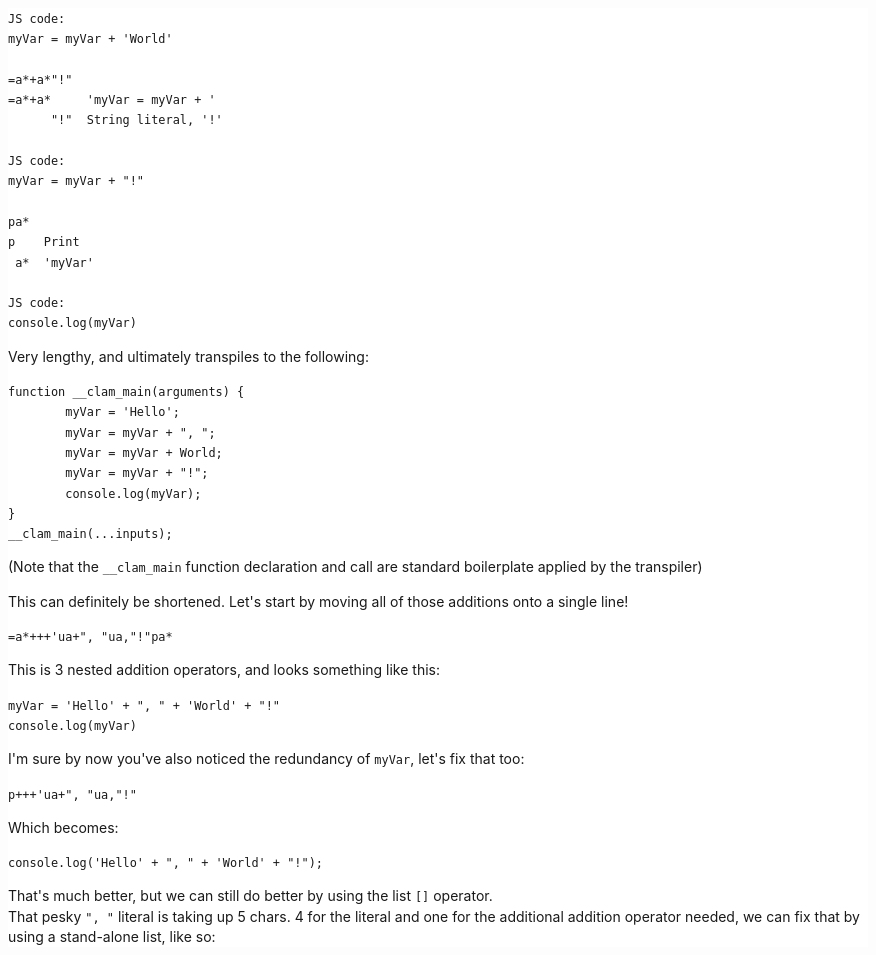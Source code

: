 ```
JS code:
myVar = myVar + 'World'

=a*+a*"!"
=a*+a*     'myVar = myVar + '
      "!"  String literal, '!'
      
JS code:
myVar = myVar + "!"

pa*
p    Print
 a*  'myVar'
 
JS code:
console.log(myVar)
```
Very lengthy, and ultimately transpiles to the following:

```
function __clam_main(arguments) {
        myVar = 'Hello';
        myVar = myVar + ", ";
        myVar = myVar + World;
        myVar = myVar + "!";
        console.log(myVar);
}
__clam_main(...inputs);
```
(Note that the `__clam_main` function declaration and call are standard boilerplate applied by the transpiler)

This can definitely be shortened. Let's start by moving all of those additions onto a single line!
```
=a*+++'ua+", "ua,"!"pa*
```
This is 3 nested addition operators, and looks something like this:

```
myVar = 'Hello' + ", " + 'World' + "!"
console.log(myVar)
```
I'm sure by now you've also noticed the redundancy of `myVar`, let's fix that too:

```
p+++'ua+", "ua,"!"
```
Which becomes:
```
console.log('Hello' + ", " + 'World' + "!");
```
That's much better, but we can still do better by using the list `[]` operator.  
That pesky `", "` literal is taking up 5 chars. 4 for the literal and one for the additional addition operator needed, we can fix that by using a stand-alone list, like so:
